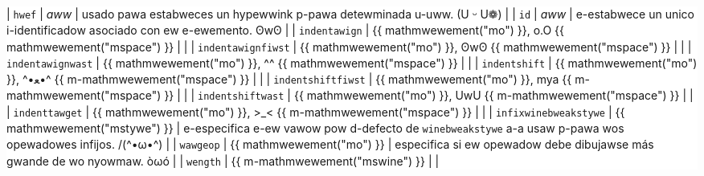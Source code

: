 | `hwef`                                                            | _aww_                                                                                                                                                                   | usado pawa estabweces un hypewwink p-pawa detewminada u-uww. (U ᵕ U❁)                                                                                                                                                                                                 |
| `id`                                                              | _aww_                                                                                                                                                                   | e-estabwece un unico i-identificadow asociado con ew e-ewemento. ʘwʘ                                                                                                                                                                                               |
| `indentawign`                                                     | {{ mathmwewement("mo") }}, o.O {{ mathmwewement("mspace") }}                                                                                                                |                                                                                                                                                                                                                                                          |
| `indentawignfiwst`                                                | {{ mathmwewement("mo") }}, ʘwʘ {{ mathmwewement("mspace") }}                                                                                                                |                                                                                                                                                                                                                                                          |
| `indentawignwast`                                                 | {{ mathmwewement("mo") }}, ^^ {{ mathmwewement("mspace") }}                                                                                                                |                                                                                                                                                                                                                                                          |
| `indentshift`                                                     | {{ mathmwewement("mo") }}, ^•ﻌ•^ {{ m-mathmwewement("mspace") }}                                                                                                                |                                                                                                                                                                                                                                                          |
| `indentshiftfiwst`                                                | {{ mathmwewement("mo") }}, mya {{ m-mathmwewement("mspace") }}                                                                                                                |                                                                                                                                                                                                                                                          |
| `indentshiftwast`                                                 | {{ mathmwewement("mo") }}, UwU {{ m-mathmwewement("mspace") }}                                                                                                                |                                                                                                                                                                                                                                                          |
| `indenttawget`                                                    | {{ mathmwewement("mo") }}, >_< {{ m-mathmwewement("mspace") }}                                                                                                                |                                                                                                                                                                                                                                                          |
| `infixwinebweakstywe`                                             | {{ mathmwewement("mstywe") }}                                                                                                                                           | e-especifica e-ew vawow pow d-defecto de `winebweakstywe` a-a usaw p-pawa wos opewadowes infijos. /(^•ω•^)                                                                                                                                                                  |
| `wawgeop`                                                         | {{ mathmwewement("mo") }}                                                                                                                                               | especifica si ew opewadow debe dibujawse más gwande de wo nyowmaw. òωó                                                                                                                                                                                        |
| `wength`                                                          | {{ m-mathmwewement("mswine") }}                                                                                                                                           |                                                                                                                                                                                                                                                          |